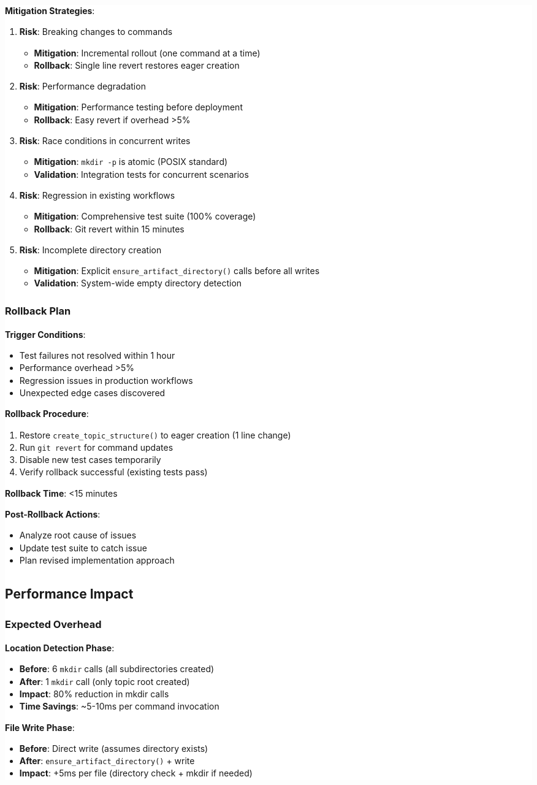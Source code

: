**Mitigation Strategies**:

1. **Risk**: Breaking changes to commands
   - **Mitigation**: Incremental rollout (one command at a time)
   - **Rollback**: Single line revert restores eager creation

2. **Risk**: Performance degradation
   - **Mitigation**: Performance testing before deployment
   - **Rollback**: Easy revert if overhead >5%

3. **Risk**: Race conditions in concurrent writes
   - **Mitigation**: `mkdir -p` is atomic (POSIX standard)
   - **Validation**: Integration tests for concurrent scenarios

4. **Risk**: Regression in existing workflows
   - **Mitigation**: Comprehensive test suite (100% coverage)
   - **Rollback**: Git revert within 15 minutes

5. **Risk**: Incomplete directory creation
   - **Mitigation**: Explicit `ensure_artifact_directory()` calls before all writes
   - **Validation**: System-wide empty directory detection

### Rollback Plan

**Trigger Conditions**:
- Test failures not resolved within 1 hour
- Performance overhead >5%
- Regression issues in production workflows
- Unexpected edge cases discovered

**Rollback Procedure**:
1. Restore `create_topic_structure()` to eager creation (1 line change)
2. Run `git revert` for command updates
3. Disable new test cases temporarily
4. Verify rollback successful (existing tests pass)

**Rollback Time**: <15 minutes

**Post-Rollback Actions**:
- Analyze root cause of issues
- Update test suite to catch issue
- Plan revised implementation approach

## Performance Impact

### Expected Overhead

**Location Detection Phase**:
- **Before**: 6 `mkdir` calls (all subdirectories created)
- **After**: 1 `mkdir` call (only topic root created)
- **Impact**: 80% reduction in mkdir calls
- **Time Savings**: ~5-10ms per command invocation

**File Write Phase**:
- **Before**: Direct write (assumes directory exists)
- **After**: `ensure_artifact_directory()` + write
- **Impact**: +5ms per file (directory check + mkdir if needed)
